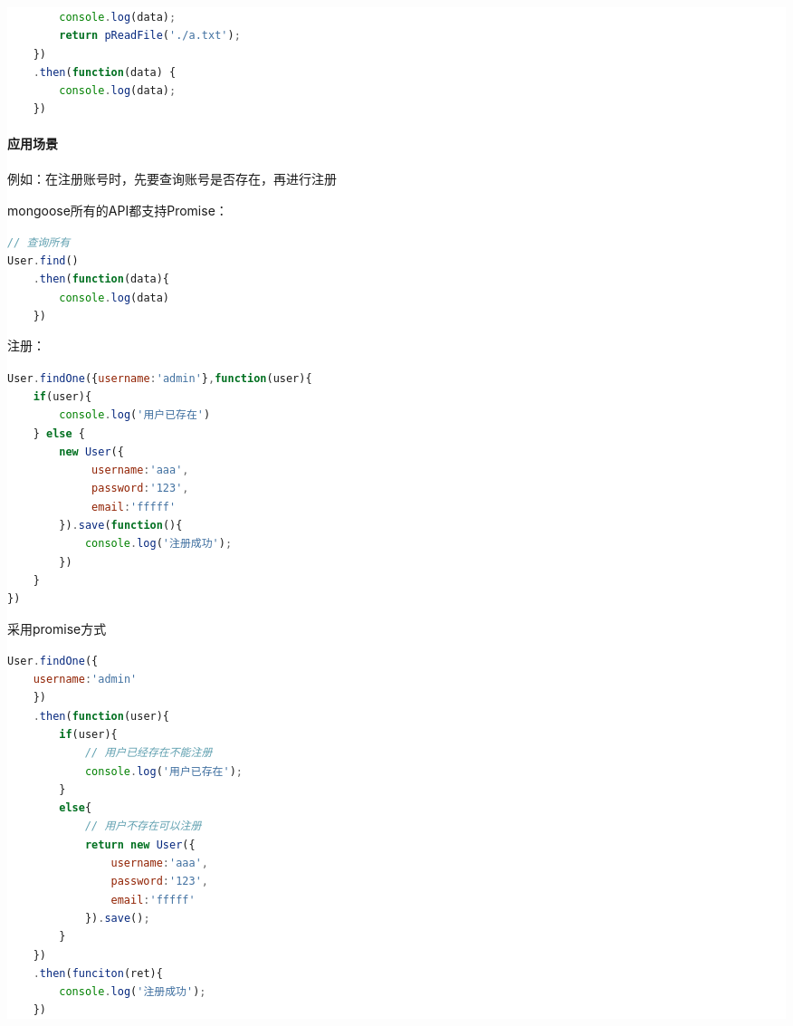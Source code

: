 ```javascript
		console.log(data);
		return pReadFile('./a.txt');
	})
	.then(function(data) {
		console.log(data);
	})


```

#### 应用场景

例如：在注册账号时，先要查询账号是否存在，再进行注册

mongoose所有的API都支持Promise：

```javascript
// 查询所有
User.find()
	.then(function(data){
        console.log(data)
    })

```

注册：

```javascript
User.findOne({username:'admin'},function(user){
    if(user){
        console.log('用户已存在')
    } else {
        new User({
             username:'aaa',
             password:'123',
             email:'fffff'
        }).save(function(){
            console.log('注册成功');
        })
    }
})

```

采用promise方式

```javascript
User.findOne({
    username:'admin'
	})
    .then(function(user){
        if(user){
            // 用户已经存在不能注册
            console.log('用户已存在');
        }
        else{
            // 用户不存在可以注册
            return new User({
                username:'aaa',
                password:'123',
                email:'fffff'
            }).save();
        }
    })
    .then(funciton(ret){
		console.log('注册成功');
    })
```
